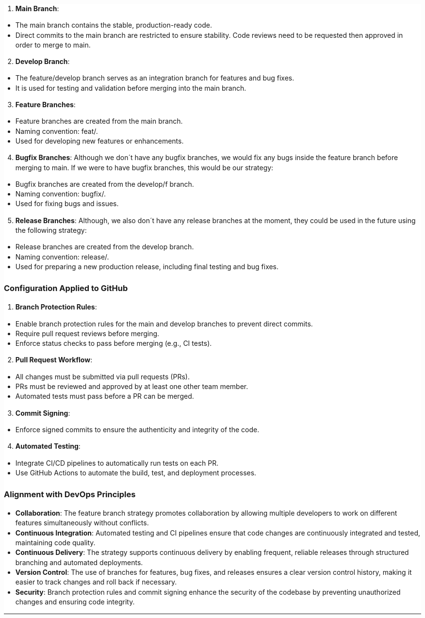 1. **Main Branch**:
- The main branch contains the stable, production-ready code.
- Direct commits to the main branch are restricted to ensure stability. Code reviews need to be requested then approved in order to merge to main.

2. **Develop Branch**:
- The feature/develop branch serves as an integration branch for features and bug fixes.
- It is used for testing and validation before merging into the main branch.

3. **Feature Branches**:
- Feature branches are created from the main branch.
- Naming convention: feat/<feature-name>.
- Used for developing new features or enhancements.

4. **Bugfix Branches**:
Although we don´t have any bugfix branches, we would fix any bugs inside the feature branch before merging to main.
If we were to have bugfix branches, this would be our strategy:
- Bugfix branches are created from the develop/f branch.
- Naming convention: bugfix/<bug-description>.
- Used for fixing bugs and issues.

5. **Release Branches**:
Although, we also don´t have any release branches at the moment, they could be used in the future using the following strategy:
- Release branches are created from the develop branch.
- Naming convention: release/<version-number>.
- Used for preparing a new production release, including final testing and bug fixes.

### Configuration Applied to GitHub
1. **Branch Protection Rules**:
- Enable branch protection rules for the main and develop branches to prevent direct commits.
- Require pull request reviews before merging.
- Enforce status checks to pass before merging (e.g., CI tests).

2. **Pull Request Workflow**:
- All changes must be submitted via pull requests (PRs).
- PRs must be reviewed and approved by at least one other team member.
- Automated tests must pass before a PR can be merged.

3. **Commit Signing**:
- Enforce signed commits to ensure the authenticity and integrity of the code.

4. **Automated Testing**:
- Integrate CI/CD pipelines to automatically run tests on each PR.
- Use GitHub Actions to automate the build, test, and deployment processes.

### Alignment with DevOps Principles
- **Collaboration**: The feature branch strategy promotes collaboration by allowing multiple developers to work on different features simultaneously without conflicts.
- **Continuous Integration**: Automated testing and CI pipelines ensure that code changes are continuously integrated and tested, maintaining code quality.
- **Continuous Delivery**: The strategy supports continuous delivery by enabling frequent, reliable releases through structured branching and automated deployments.
- **Version Control**: The use of branches for features, bug fixes, and releases ensures a clear version control history, making it easier to track changes and roll back if necessary.
- **Security**: Branch protection rules and commit signing enhance the security of the codebase by preventing unauthorized changes and ensuring code integrity.

---